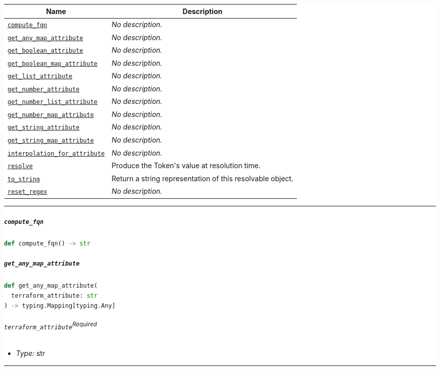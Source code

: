 | **Name** | **Description** |
| --- | --- |
| <code><a href="#rhizo-co-terraform-provider-oci.dataOciOcvpSddcs.DataOciOcvpSddcsFilterOutputReference.computeFqn">compute_fqn</a></code> | *No description.* |
| <code><a href="#rhizo-co-terraform-provider-oci.dataOciOcvpSddcs.DataOciOcvpSddcsFilterOutputReference.getAnyMapAttribute">get_any_map_attribute</a></code> | *No description.* |
| <code><a href="#rhizo-co-terraform-provider-oci.dataOciOcvpSddcs.DataOciOcvpSddcsFilterOutputReference.getBooleanAttribute">get_boolean_attribute</a></code> | *No description.* |
| <code><a href="#rhizo-co-terraform-provider-oci.dataOciOcvpSddcs.DataOciOcvpSddcsFilterOutputReference.getBooleanMapAttribute">get_boolean_map_attribute</a></code> | *No description.* |
| <code><a href="#rhizo-co-terraform-provider-oci.dataOciOcvpSddcs.DataOciOcvpSddcsFilterOutputReference.getListAttribute">get_list_attribute</a></code> | *No description.* |
| <code><a href="#rhizo-co-terraform-provider-oci.dataOciOcvpSddcs.DataOciOcvpSddcsFilterOutputReference.getNumberAttribute">get_number_attribute</a></code> | *No description.* |
| <code><a href="#rhizo-co-terraform-provider-oci.dataOciOcvpSddcs.DataOciOcvpSddcsFilterOutputReference.getNumberListAttribute">get_number_list_attribute</a></code> | *No description.* |
| <code><a href="#rhizo-co-terraform-provider-oci.dataOciOcvpSddcs.DataOciOcvpSddcsFilterOutputReference.getNumberMapAttribute">get_number_map_attribute</a></code> | *No description.* |
| <code><a href="#rhizo-co-terraform-provider-oci.dataOciOcvpSddcs.DataOciOcvpSddcsFilterOutputReference.getStringAttribute">get_string_attribute</a></code> | *No description.* |
| <code><a href="#rhizo-co-terraform-provider-oci.dataOciOcvpSddcs.DataOciOcvpSddcsFilterOutputReference.getStringMapAttribute">get_string_map_attribute</a></code> | *No description.* |
| <code><a href="#rhizo-co-terraform-provider-oci.dataOciOcvpSddcs.DataOciOcvpSddcsFilterOutputReference.interpolationForAttribute">interpolation_for_attribute</a></code> | *No description.* |
| <code><a href="#rhizo-co-terraform-provider-oci.dataOciOcvpSddcs.DataOciOcvpSddcsFilterOutputReference.resolve">resolve</a></code> | Produce the Token's value at resolution time. |
| <code><a href="#rhizo-co-terraform-provider-oci.dataOciOcvpSddcs.DataOciOcvpSddcsFilterOutputReference.toString">to_string</a></code> | Return a string representation of this resolvable object. |
| <code><a href="#rhizo-co-terraform-provider-oci.dataOciOcvpSddcs.DataOciOcvpSddcsFilterOutputReference.resetRegex">reset_regex</a></code> | *No description.* |

---

##### `compute_fqn` <a name="compute_fqn" id="rhizo-co-terraform-provider-oci.dataOciOcvpSddcs.DataOciOcvpSddcsFilterOutputReference.computeFqn"></a>

```python
def compute_fqn() -> str
```

##### `get_any_map_attribute` <a name="get_any_map_attribute" id="rhizo-co-terraform-provider-oci.dataOciOcvpSddcs.DataOciOcvpSddcsFilterOutputReference.getAnyMapAttribute"></a>

```python
def get_any_map_attribute(
  terraform_attribute: str
) -> typing.Mapping[typing.Any]
```

###### `terraform_attribute`<sup>Required</sup> <a name="terraform_attribute" id="rhizo-co-terraform-provider-oci.dataOciOcvpSddcs.DataOciOcvpSddcsFilterOutputReference.getAnyMapAttribute.parameter.terraformAttribute"></a>

- *Type:* str

---
